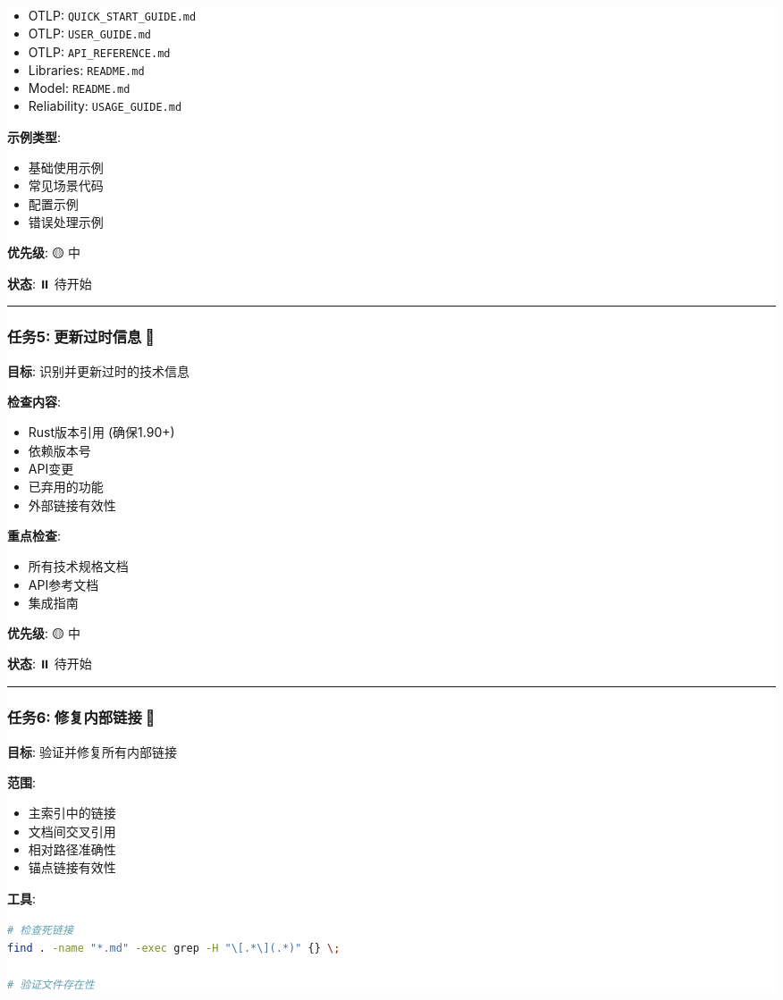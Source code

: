 - OTLP: `QUICK_START_GUIDE.md`
- OTLP: `USER_GUIDE.md`
- OTLP: `API_REFERENCE.md`
- Libraries: `README.md`
- Model: `README.md`
- Reliability: `USAGE_GUIDE.md`

**示例类型**:

- 基础使用示例
- 常见场景代码
- 配置示例
- 错误处理示例

**优先级**: 🟡 中

**状态**: ⏸️ 待开始

---

### 任务5: 更新过时信息 🔄

**目标**: 识别并更新过时的技术信息

**检查内容**:

- Rust版本引用 (确保1.90+)
- 依赖版本号
- API变更
- 已弃用的功能
- 外部链接有效性

**重点检查**:

- 所有技术规格文档
- API参考文档
- 集成指南

**优先级**: 🟡 中

**状态**: ⏸️ 待开始

---

### 任务6: 修复内部链接 🔗

**目标**: 验证并修复所有内部链接

**范围**:

- 主索引中的链接
- 文档间交叉引用
- 相对路径准确性
- 锚点链接有效性

**工具**:

```bash
# 检查死链接
find . -name "*.md" -exec grep -H "\[.*\](.*)" {} \;

# 验证文件存在性
```
